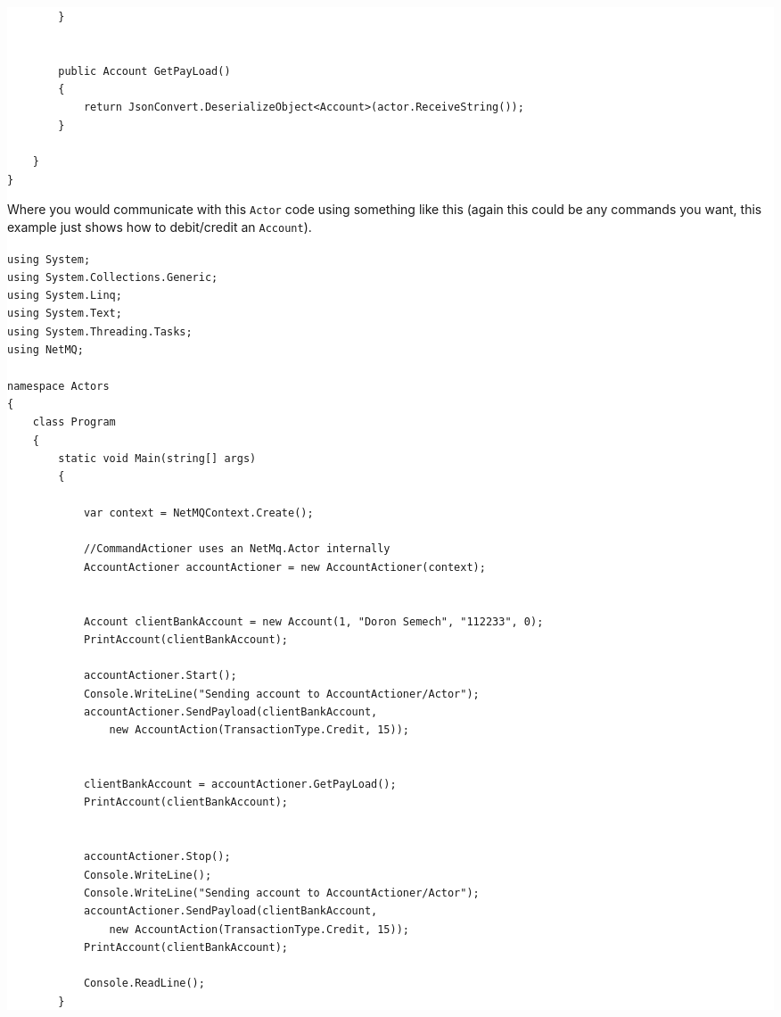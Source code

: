             }


            public Account GetPayLoad()
            {
                return JsonConvert.DeserializeObject<Account>(actor.ReceiveString());    
            }

        }
    }


Where you would communicate with this <code>Actor</code> code using something like this (again this could be any commands you want, this example just shows how to debit/credit an <code>Account</code>).

    using System;
    using System.Collections.Generic;
    using System.Linq;
    using System.Text;
    using System.Threading.Tasks;
    using NetMQ;

    namespace Actors
    {
        class Program
        {
            static void Main(string[] args)
            {

                var context = NetMQContext.Create();

                //CommandActioner uses an NetMq.Actor internally
                AccountActioner accountActioner = new AccountActioner(context);


                Account clientBankAccount = new Account(1, "Doron Semech", "112233", 0);
                PrintAccount(clientBankAccount);

                accountActioner.Start();
                Console.WriteLine("Sending account to AccountActioner/Actor");
                accountActioner.SendPayload(clientBankAccount,
                    new AccountAction(TransactionType.Credit, 15));


                clientBankAccount = accountActioner.GetPayLoad();
                PrintAccount(clientBankAccount);


                accountActioner.Stop();
                Console.WriteLine();
                Console.WriteLine("Sending account to AccountActioner/Actor");
                accountActioner.SendPayload(clientBankAccount,
                    new AccountAction(TransactionType.Credit, 15));
                PrintAccount(clientBankAccount);

                Console.ReadLine();
            }
